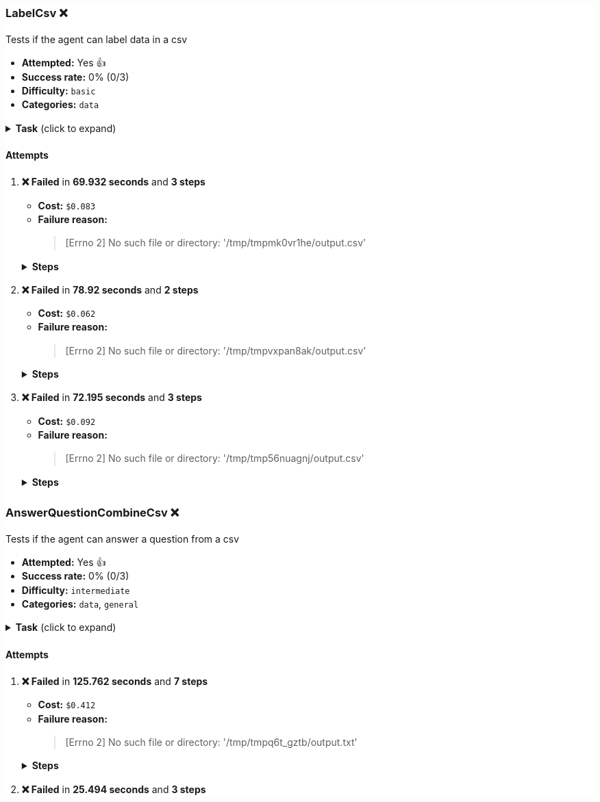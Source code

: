 ### LabelCsv ❌
Tests if the agent can label data in a csv

- **Attempted:** Yes 👍
- **Success rate:** 0% (0/3)
- **Difficulty:** `basic`
- **Categories:** `data`
<details><summary><strong>Task</strong> (click to expand)</summary></details>


#### Attempts

1. **❌ Failed** in **69.932 seconds** and **3 steps**

   - **Cost:** `$0.083`
   - **Failure reason:**
      > [Errno 2] No such file or directory: '/tmp/tmpmk0vr1he/output.csv'

   <details><summary><strong>Steps</strong></summary></details>

2. **❌ Failed** in **78.92 seconds** and **2 steps**

   - **Cost:** `$0.062`
   - **Failure reason:**
      > [Errno 2] No such file or directory: '/tmp/tmpvxpan8ak/output.csv'

   <details><summary><strong>Steps</strong></summary></details>

3. **❌ Failed** in **72.195 seconds** and **3 steps**

   - **Cost:** `$0.092`
   - **Failure reason:**
      > [Errno 2] No such file or directory: '/tmp/tmp56nuagnj/output.csv'

   <details><summary><strong>Steps</strong></summary></details>

### AnswerQuestionCombineCsv ❌
Tests if the agent can answer a question from a csv

- **Attempted:** Yes 👍
- **Success rate:** 0% (0/3)
- **Difficulty:** `intermediate`
- **Categories:** `data`, `general`
<details><summary><strong>Task</strong> (click to expand)</summary></details>


#### Attempts

1. **❌ Failed** in **125.762 seconds** and **7 steps**

   - **Cost:** `$0.412`
   - **Failure reason:**
      > [Errno 2] No such file or directory: '/tmp/tmpq6t_gztb/output.txt'

   <details><summary><strong>Steps</strong></summary></details>

2. **❌ Failed** in **25.494 seconds** and **3 steps**
